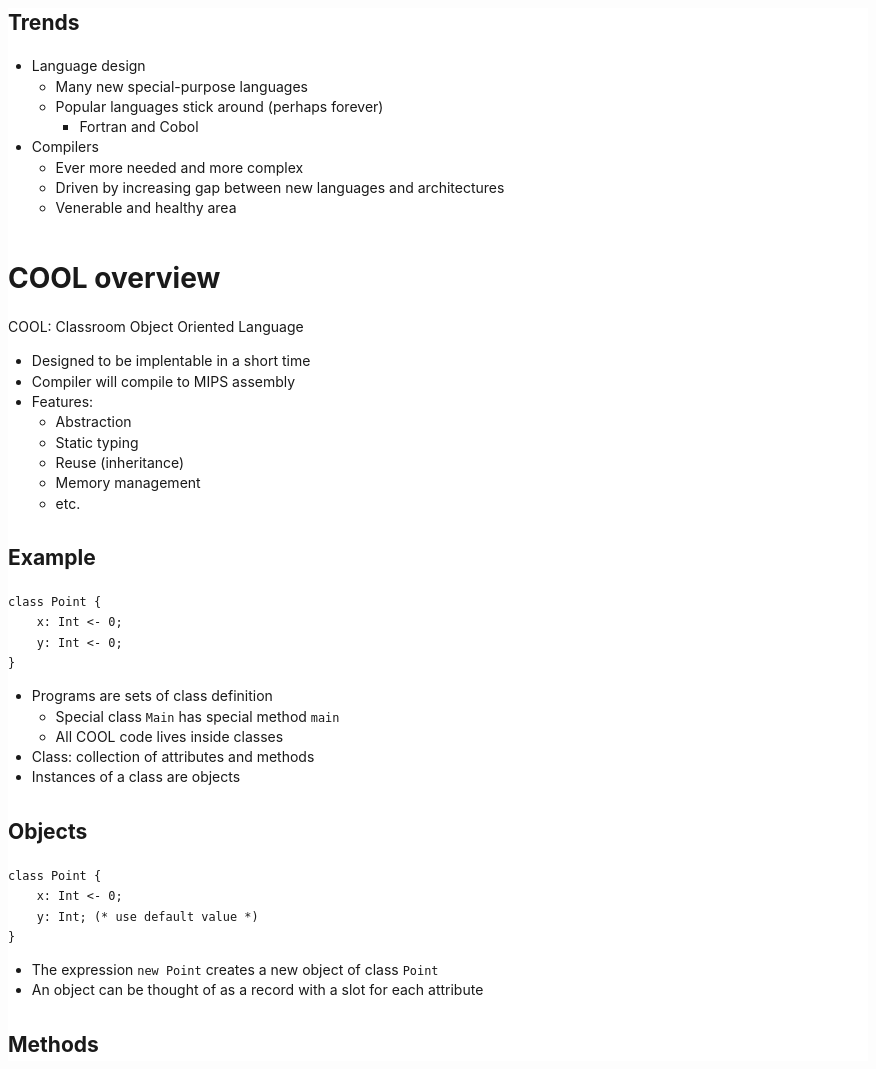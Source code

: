 ## Trends

* Language design
    - Many new special-purpose languages
    - Popular languages stick around (perhaps forever)
        - Fortran and Cobol
* Compilers
    - Ever more needed and more complex
    - Driven by increasing gap between new languages and architectures
    - Venerable and healthy area

# COOL overview

COOL: Classroom Object Oriented Language

* Designed to be implentable in a short time
* Compiler will compile to MIPS assembly
* Features:
    - Abstraction
    - Static typing
    - Reuse (inheritance)
    - Memory management
    - etc.

## Example

```
class Point {
    x: Int <- 0;
    y: Int <- 0;
}
```

* Programs are sets of class definition
    - Special class `Main` has special method `main`
    - All COOL code lives inside classes
* Class: collection of attributes and methods
* Instances of a class are objects

## Objects

```
class Point {
    x: Int <- 0;
    y: Int; (* use default value *)
}
```

* The expression `new Point` creates a new object of class `Point`
* An object can be thought of as a record with a slot for each attribute

## Methods
